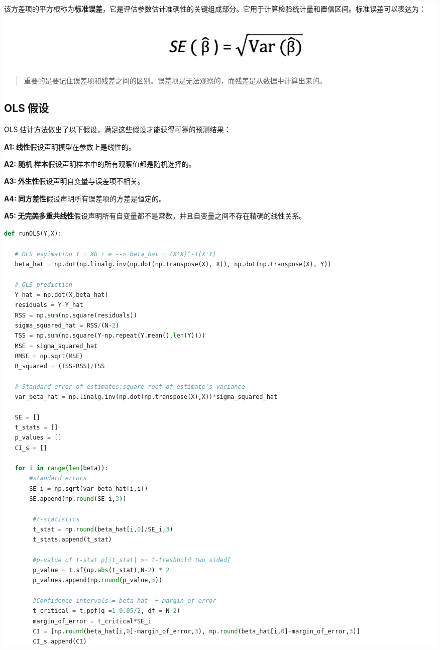 该方差项的平方根称为**标准误差**，它是评估参数估计准确性的关键组成部分。它用于计算检验统计量和置信区间。标准误差可以表达为：

![数据科学家和分析师的统计基础](img/c647c1cfe247f168506aff7b8bf84343.png)

> 重要的是要记住误差项和残差之间的区别。误差项是无法观察的，而残差是从数据中计算出来的。

## OLS 假设

OLS 估计方法做出了以下假设，满足这些假设才能获得可靠的预测结果：

**A1: 线性**假设声明模型在参数上是线性的。

**A2:** **随机** **样本**假设声明样本中的所有观察值都是随机选择的。

**A3: 外生性**假设声明自变量与误差项不相关。

**A4: 同方差性**假设声明所有误差项的方差是恒定的。

**A5: 无完美多重共线性**假设声明所有自变量都不是常数，并且自变量之间不存在精确的线性关系。

```py
def runOLS(Y,X):

   # OLS esyimation Y = Xb + e --> beta_hat = (X'X)^-1(X'Y)
   beta_hat = np.dot(np.linalg.inv(np.dot(np.transpose(X), X)), np.dot(np.transpose(X), Y))

   # OLS prediction
   Y_hat = np.dot(X,beta_hat)
   residuals = Y-Y_hat
   RSS = np.sum(np.square(residuals))
   sigma_squared_hat = RSS/(N-2)
   TSS = np.sum(np.square(Y-np.repeat(Y.mean(),len(Y))))
   MSE = sigma_squared_hat
   RMSE = np.sqrt(MSE)
   R_squared = (TSS-RSS)/TSS

   # Standard error of estimates:square root of estimate's variance
   var_beta_hat = np.linalg.inv(np.dot(np.transpose(X),X))*sigma_squared_hat

   SE = []
   t_stats = []
   p_values = []
   CI_s = []

   for i in range(len(beta)):
       #standard errors
       SE_i = np.sqrt(var_beta_hat[i,i])
       SE.append(np.round(SE_i,3))

        #t-statistics
        t_stat = np.round(beta_hat[i,0]/SE_i,3)
        t_stats.append(t_stat)

        #p-value of t-stat p[|t_stat| >= t-treshhold two sided] 
        p_value = t.sf(np.abs(t_stat),N-2) * 2
        p_values.append(np.round(p_value,3))

        #Confidence intervals = beta_hat -+ margin_of_error
        t_critical = t.ppf(q =1-0.05/2, df = N-2)
        margin_of_error = t_critical*SE_i
        CI = [np.round(beta_hat[i,0]-margin_of_error,3), np.round(beta_hat[i,0]+margin_of_error,3)]
        CI_s.append(CI)
```
